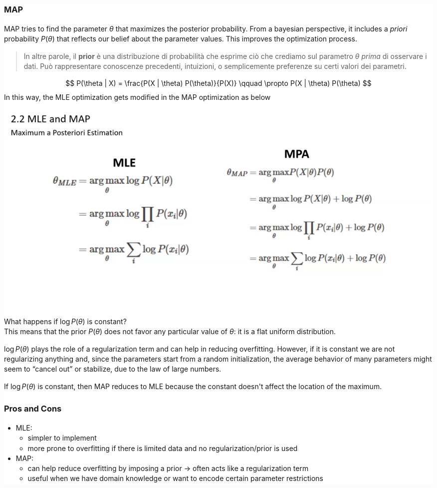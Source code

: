 ### MAP
MAP tries to find the parameter $\theta$ that maximizes the posterior probability.
From a bayesian perspective, it includes a _priori_ probability $P(\theta)$ that reflects our belief about the parameter values. This improves the optimization process.
> In altre parole, il **prior** è una distribuzione di probabilità che esprime ciò che crediamo sul parametro $\theta$ *prima* di osservare i dati. Può rappresentare conoscenze precedenti, intuizioni, o semplicemente preferenze su certi valori dei parametri.

$$
    P(\theta | X) = \frac{P(X | \theta) P(\theta)}{P(X)} \qquad \propto P(X | \theta) P(\theta)
$$
In this way, the MLE optimization gets modified in the MAP optimization as below

<img src="img/MLE-MPA.png" alt="MLE-MPA" width="900">

What happens if $\log P(\theta)$ is constant?  
This means that the prior $P(\theta)$ does not favor any particular value of $\theta$: it is a flat uniform distribution.

$\log P(\theta)$ plays the role of a regularization term and can help in reducing overfitting. However, if it is constant we are not regularizing anything and, since the parameters start from a random initialization, the average behavior of many parameters might seem to “cancel out” or stabilize, due to the law of large numbers.

If $\log P(\theta)$ is constant, then MAP reduces to MLE because the constant doesn't affect the location of the maximum.


### Pros and Cons
* MLE:
  - simpler to implement
  - more prone to overfitting if there is limited data and no regularization/prior is used
* MAP:
  - can help reduce overfitting by imposing a prior -> often acts like a regularization term
  - useful when we have domain knowledge or want to encode certain parameter restrictions
  